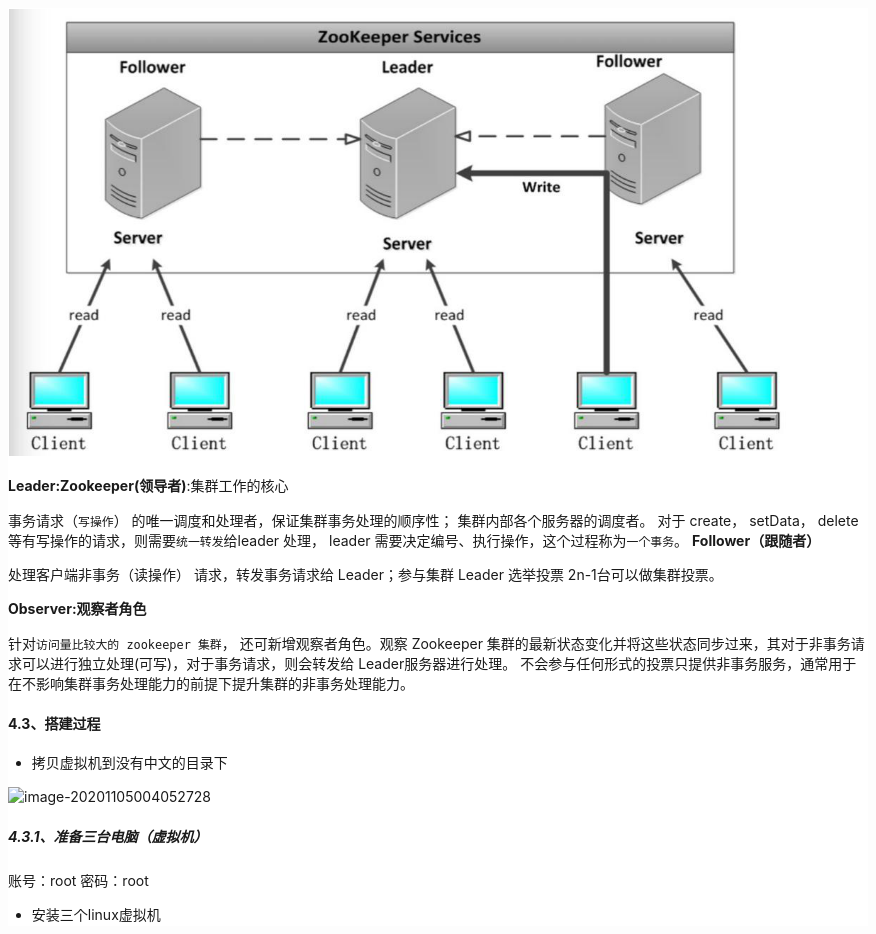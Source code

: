 ![1573475887256](./总img/项目2/1573475887256.png)**Leader:Zookeeper(领导者)**:集群工作的核心

事务请求（`写操作`） 的唯一调度和处理者，保证集群事务处理的顺序性；
集群内部各个服务器的调度者。
对于 create， setData， delete 等有写操作的请求，则需要`统一转发`给leader 处理， leader 需要决定编号、执行操作，这个过程称为`一个事务`。
**Follower（跟随者）**

处理客户端非事务（读操作） 请求，转发事务请求给 Leader；参与集群 Leader 选举投票 2n-1台可以做集群投票。

**Observer:观察者角色**

针对`访问量比较大的 zookeeper 集群`， 还可新增观察者角色。观察 Zookeeper 集群的最新状态变化并将这些状态同步过来，其对于非事务请求可以进行独立处理(可写)，对于事务请求，则会转发给 Leader服务器进行处理。
不会参与任何形式的投票只提供非事务服务，通常用于在不影响集群事务处理能力的前提下提升集群的非事务处理能力。

#### 4.3、搭建过程

* 拷贝虚拟机到没有中文的目录下

![image-20201105004052728](D:\Java笔记_Typora\我添加的img\image-20201105004052728.png)

##### 4.3.1、准备三台电脑（虚拟机）

账号：root 密码：root

- 安装三个linux虚拟机
